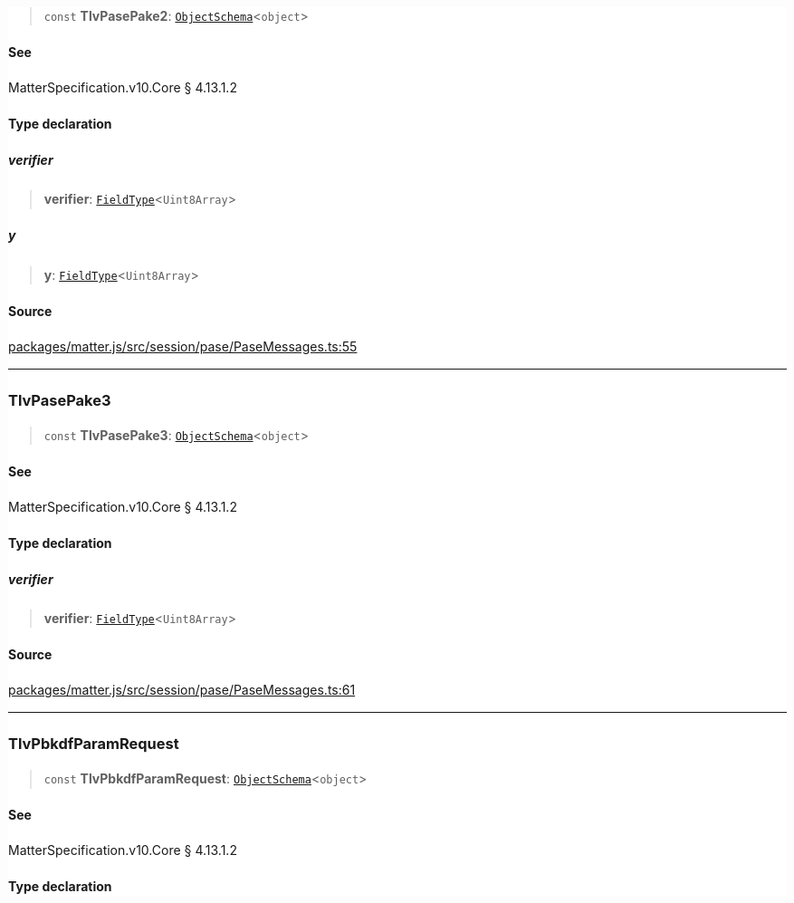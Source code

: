 > `const` **TlvPasePake2**: [`ObjectSchema`](../../tlv/export/classes/ObjectSchema.md)\<`object`\>

#### See

MatterSpecification.v10.Core § 4.13.1.2

#### Type declaration

##### verifier

> **verifier**: [`FieldType`](../../tlv/export/interfaces/FieldType.md)\<`Uint8Array`\>

##### y

> **y**: [`FieldType`](../../tlv/export/interfaces/FieldType.md)\<`Uint8Array`\>

#### Source

[packages/matter.js/src/session/pase/PaseMessages.ts:55](https://github.com/project-chip/matter.js/blob/7a8cbb56b87d4ccf34bec5a9a95ab40a1711324f/packages/matter.js/src/session/pase/PaseMessages.ts#L55)

***

### TlvPasePake3

> `const` **TlvPasePake3**: [`ObjectSchema`](../../tlv/export/classes/ObjectSchema.md)\<`object`\>

#### See

MatterSpecification.v10.Core § 4.13.1.2

#### Type declaration

##### verifier

> **verifier**: [`FieldType`](../../tlv/export/interfaces/FieldType.md)\<`Uint8Array`\>

#### Source

[packages/matter.js/src/session/pase/PaseMessages.ts:61](https://github.com/project-chip/matter.js/blob/7a8cbb56b87d4ccf34bec5a9a95ab40a1711324f/packages/matter.js/src/session/pase/PaseMessages.ts#L61)

***

### TlvPbkdfParamRequest

> `const` **TlvPbkdfParamRequest**: [`ObjectSchema`](../../tlv/export/classes/ObjectSchema.md)\<`object`\>

#### See

MatterSpecification.v10.Core § 4.13.1.2

#### Type declaration
